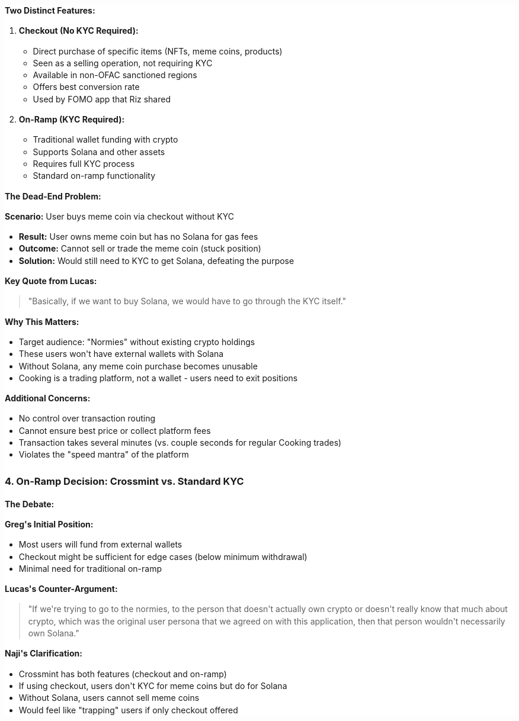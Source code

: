 **Two Distinct Features:**

1. **Checkout (No KYC Required):**
   - Direct purchase of specific items (NFTs, meme coins, products)
   - Seen as a selling operation, not requiring KYC
   - Available in non-OFAC sanctioned regions
   - Offers best conversion rate
   - Used by FOMO app that Riz shared

2. **On-Ramp (KYC Required):**
   - Traditional wallet funding with crypto
   - Supports Solana and other assets
   - Requires full KYC process
   - Standard on-ramp functionality

**The Dead-End Problem:**

**Scenario:** User buys meme coin via checkout without KYC
- **Result:** User owns meme coin but has no Solana for gas fees
- **Outcome:** Cannot sell or trade the meme coin (stuck position)
- **Solution:** Would still need to KYC to get Solana, defeating the purpose

**Key Quote from Lucas:**
> "Basically, if we want to buy Solana, we would have to go through the KYC itself."

**Why This Matters:**
- Target audience: "Normies" without existing crypto holdings
- These users won't have external wallets with Solana
- Without Solana, any meme coin purchase becomes unusable
- Cooking is a trading platform, not a wallet - users need to exit positions

**Additional Concerns:**
- No control over transaction routing
- Cannot ensure best price or collect platform fees
- Transaction takes several minutes (vs. couple seconds for regular Cooking trades)
- Violates the "speed mantra" of the platform

### 4. On-Ramp Decision: Crossmint vs. Standard KYC

**The Debate:**

**Greg's Initial Position:**
- Most users will fund from external wallets
- Checkout might be sufficient for edge cases (below minimum withdrawal)
- Minimal need for traditional on-ramp

**Lucas's Counter-Argument:**
> "If we're trying to go to the normies, to the person that doesn't actually own crypto or doesn't really know that much about crypto, which was the original user persona that we agreed on with this application, then that person wouldn't necessarily own Solana."

**Naji's Clarification:**
- Crossmint has both features (checkout and on-ramp)
- If using checkout, users don't KYC for meme coins but do for Solana
- Without Solana, users cannot sell meme coins
- Would feel like "trapping" users if only checkout offered
